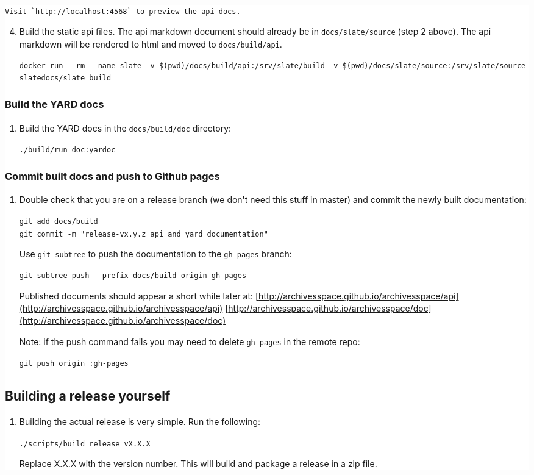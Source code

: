     Visit `http://localhost:4568` to preview the api docs.

4.  Build the static api files. The api markdown document should already be in `docs/slate/source` (step 2 above).
    The api markdown will be rendered to html and moved to `docs/build/api`.
    ```shell
    docker run --rm --name slate -v $(pwd)/docs/build/api:/srv/slate/build -v $(pwd)/docs/slate/source:/srv/slate/source slatedocs/slate build
    ```

### Build the YARD docs

1.  Build the YARD docs in the `docs/build/doc` directory:


    ```shell
    ./build/run doc:yardoc
    ```

### Commit built docs and push to Github pages

1.  Double check that you are on a release branch (we don't need this stuff in master) and
    commit the newly built documentation:

    ```shell
    git add docs/build
    git commit -m "release-vx.y.z api and yard documentation"
    ```

    Use `git subtree` to push the documentation to the `gh-pages` branch:

    ```shell
    git subtree push --prefix docs/build origin gh-pages
    ```

    Published documents should appear a short while later at:
    [http://archivesspace.github.io/archivesspace/api](http://archivesspace.github.io/archivesspace/api)
    [http://archivesspace.github.io/archivesspace/doc](http://archivesspace.github.io/archivesspace/doc)

    Note: if the push command fails you may need to delete `gh-pages` in the remote repo:

    ```shell
    git push origin :gh-pages
    ```

## <a name="release"></a>Building a release yourself

1.  Building the actual release is very simple. Run the following:

    ```shell
    ./scripts/build_release vX.X.X
    ```

    Replace X.X.X with the version number. This will build and package a release
    in a zip file.
